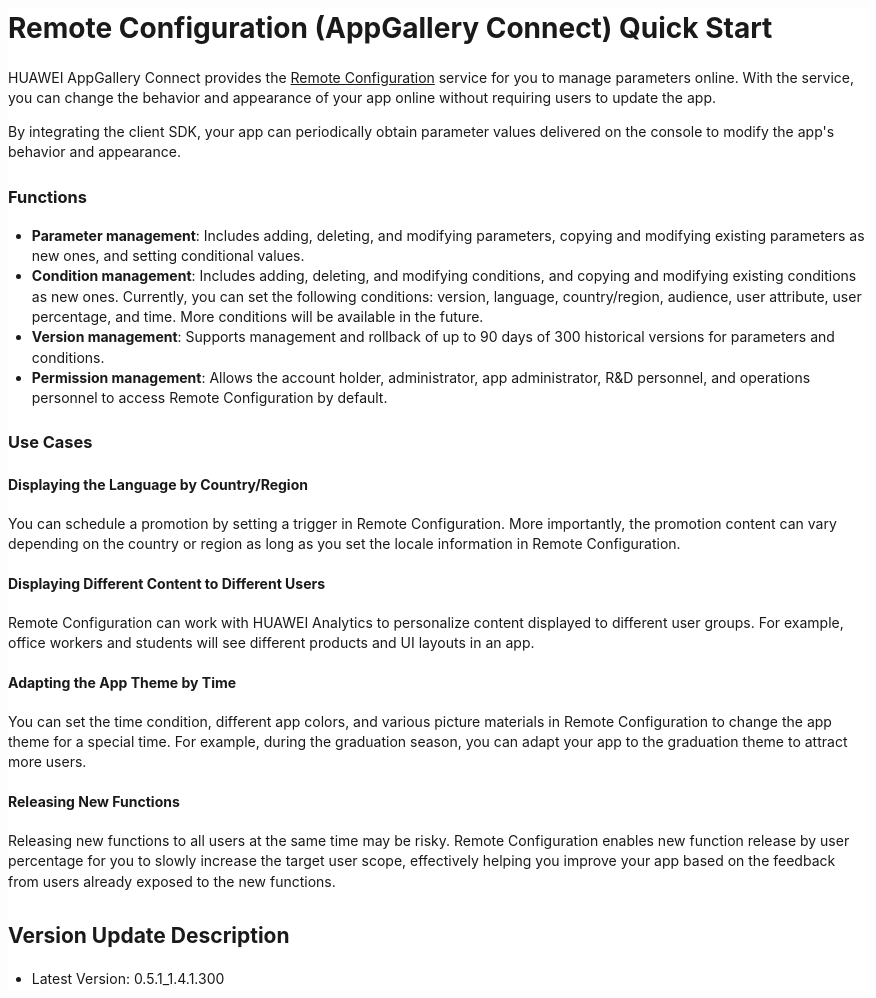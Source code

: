 # Remote Configuration (AppGallery Connect) Quick Start

HUAWEI AppGallery Connect provides the [Remote Configuration](https://developer.huawei.com/consumer/en/doc/development/AppGallery-connect-Guides/agc-remoteconfig-introduction) service for you to manage parameters online. With the service, you can change the behavior and appearance of your app online without requiring users to update the app.

By integrating the client SDK, your app can periodically obtain parameter values delivered on the console to modify the app's behavior and appearance.

### Functions

- **Parameter management**: Includes adding, deleting, and modifying parameters, copying and modifying existing parameters as new ones, and setting conditional values.
- **Condition management**: Includes adding, deleting, and modifying conditions, and copying and modifying existing conditions as new ones. Currently, you can set the following conditions: version, language, country/region, audience, user attribute, user percentage, and time. More conditions will be available in the future.
- **Version management**: Supports management and rollback of up to 90 days of 300 historical versions for parameters and conditions.
- **Permission management**: Allows the account holder, administrator, app administrator, R&D personnel, and operations personnel to access Remote Configuration by default.

### Use Cases

#### Displaying the Language by Country/Region

You can schedule a promotion by setting a trigger in Remote Configuration. More importantly, the promotion content can vary depending on the country or region as long as you set the locale information in Remote Configuration.

#### Displaying Different Content to Different Users

Remote Configuration can work with HUAWEI Analytics to personalize content displayed to different user groups. For example, office workers and students will see different products and UI layouts in an app.

#### Adapting the App Theme by Time

You can set the time condition, different app colors, and various picture materials in Remote Configuration to change the app theme for a special time. For example, during the graduation season, you can adapt your app to the graduation theme to attract more users.

#### Releasing New Functions

Releasing new functions to all users at the same time may be risky. Remote Configuration enables new function release by user percentage for you to slowly increase the target user scope, effectively helping you improve your app based on the feedback from users already exposed to the new functions.

## Version Update Description

- Latest Version: 0.5.1_1.4.1.300
